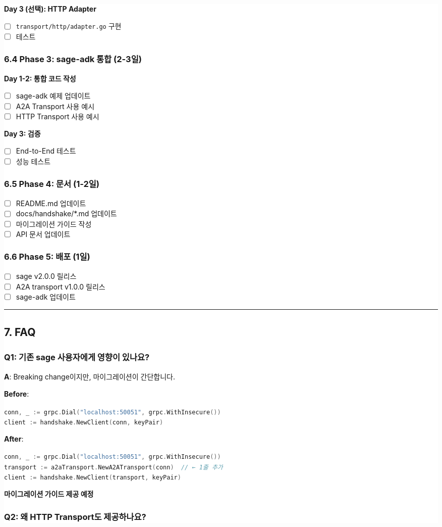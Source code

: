 **Day 3 (선택): HTTP Adapter**

- [ ] `transport/http/adapter.go` 구현
- [ ] 테스트

### 6.4 Phase 3: sage-adk 통합 (2-3일)

**Day 1-2: 통합 코드 작성**

- [ ] sage-adk 예제 업데이트
- [ ] A2A Transport 사용 예시
- [ ] HTTP Transport 사용 예시

**Day 3: 검증**

- [ ] End-to-End 테스트
- [ ] 성능 테스트

### 6.5 Phase 4: 문서 (1-2일)

- [ ] README.md 업데이트
- [ ] docs/handshake/\*.md 업데이트
- [ ] 마이그레이션 가이드 작성
- [ ] API 문서 업데이트

### 6.6 Phase 5: 배포 (1일)

- [ ] sage v2.0.0 릴리스
- [ ] A2A transport v1.0.0 릴리스
- [ ] sage-adk 업데이트

---

## 7. FAQ

### Q1: 기존 sage 사용자에게 영향이 있나요?

**A**: Breaking change이지만, 마이그레이션이 간단합니다.

**Before**:

```go
conn, _ := grpc.Dial("localhost:50051", grpc.WithInsecure())
client := handshake.NewClient(conn, keyPair)
```

**After**:

```go
conn, _ := grpc.Dial("localhost:50051", grpc.WithInsecure())
transport := a2aTransport.NewA2ATransport(conn)  // ← 1줄 추가
client := handshake.NewClient(transport, keyPair)
```

**마이그레이션 가이드 제공 예정** 

### Q2: 왜 HTTP Transport도 제공하나요?
